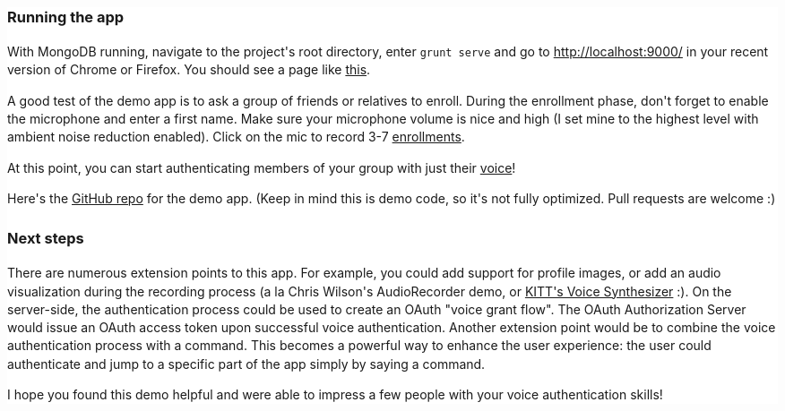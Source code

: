 ### Running the app
With MongoDB running, navigate to the project's root directory, enter `grunt serve` and go to [http://localhost:9000/](http://localhost:9000/) in your recent version of Chrome or Firefox. You should see a page like [this](https://raw.githubusercontent.com/gmillward/group-voice-biometrics/gh-pages/images/main.png).

A good test of the demo app is to ask a group of friends or relatives to enroll. During the enrollment phase, don't forget to enable the microphone and enter a first name. Make sure your microphone volume is nice and high (I set mine to the highest level with ambient noise reduction enabled). Click on the mic to record 3-7 [enrollments](https://raw.githubusercontent.com/gmillward/group-voice-biometrics/gh-pages/images/enroll.png).

At this point, you can start authenticating members of your group with just their [voice](https://raw.githubusercontent.com/gmillward/group-voice-biometrics/gh-pages/images/authenticate.png)!

Here's the [GitHub repo](https://github.com/gmillward/group-voice-biometrics) for the demo app. (Keep in mind this is demo code, so it's not fully optimized. Pull requests are welcome :)

### Next steps
There are numerous extension points to this app. For example, you could add support for profile images, or add an audio visualization during the recording process (a la Chris Wilson's AudioRecorder demo, or [KITT's Voice Synthesizer](https://www.youtube.com/watch?v=WiTYzppwU7s) :). On the server-side, the authentication process could be used to create an OAuth "voice grant flow". The OAuth Authorization Server would issue an OAuth access token upon successful voice authentication. Another extension point would be to combine the voice authentication process with a command. This becomes a powerful way to enhance the user experience: the user could authenticate and jump to a specific part of the app simply by saying a command.

I hope you found this demo helpful and were able to impress a few people with your voice authentication skills!
